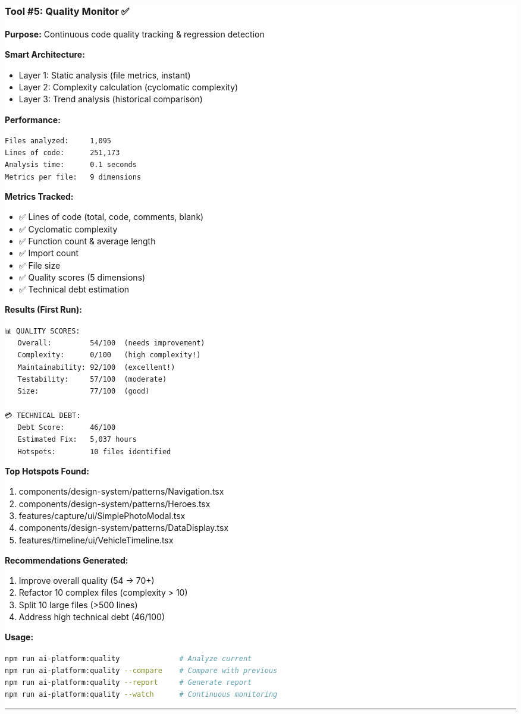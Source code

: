 ### **Tool #5: Quality Monitor** ✅
**Purpose:** Continuous code quality tracking & regression detection

**Smart Architecture:**
- Layer 1: Static analysis (file metrics, instant)
- Layer 2: Complexity calculation (cyclomatic complexity)
- Layer 3: Trend analysis (historical comparison)

**Performance:**
```
Files analyzed:     1,095
Lines of code:      251,173
Analysis time:      0.1 seconds
Metrics per file:   9 dimensions
```

**Metrics Tracked:**
- ✅ Lines of code (total, code, comments, blank)
- ✅ Cyclomatic complexity
- ✅ Function count & average length
- ✅ Import count
- ✅ File size
- ✅ Quality scores (5 dimensions)
- ✅ Technical debt estimation

**Results (First Run):**
```
📊 QUALITY SCORES:
   Overall:         54/100  (needs improvement)
   Complexity:      0/100   (high complexity!)
   Maintainability: 92/100  (excellent!)
   Testability:     57/100  (moderate)
   Size:            77/100  (good)

💳 TECHNICAL DEBT:
   Debt Score:      46/100
   Estimated Fix:   5,037 hours
   Hotspots:        10 files identified
```

**Top Hotspots Found:**
1. components/design-system/patterns/Navigation.tsx
2. components/design-system/patterns/Heroes.tsx
3. features/capture/ui/SimplePhotoModal.tsx
4. components/design-system/patterns/DataDisplay.tsx
5. features/timeline/ui/VehicleTimeline.tsx

**Recommendations Generated:**
1. Improve overall quality (54 → 70+)
2. Refactor 10 complex files (complexity > 10)
3. Split 10 large files (>500 lines)
4. Address high technical debt (46/100)

**Usage:**
```bash
npm run ai-platform:quality              # Analyze current
npm run ai-platform:quality --compare    # Compare with previous
npm run ai-platform:quality --report     # Generate report
npm run ai-platform:quality --watch      # Continuous monitoring
```

---